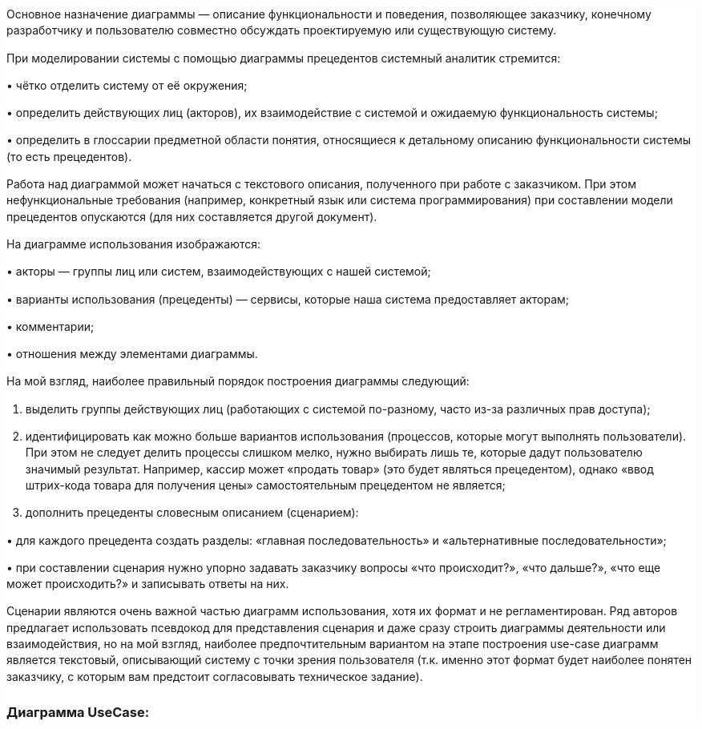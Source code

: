 Основное назначение диаграммы — описание функциональности и поведения, позволяющее заказчику, конечному разработчику и пользователю совместно обсуждать проектируемую или существующую систему.

При моделировании системы с помощью диаграммы прецедентов системный аналитик стремится:

•	чётко отделить систему от её окружения;

•	определить действующих лиц (акторов), их взаимодействие с системой и ожидаемую функциональность системы;

•	определить в глоссарии предметной области понятия, относящиеся к детальному описанию функциональности системы (то есть прецедентов).

Работа над диаграммой может начаться с текстового описания, полученного при работе с заказчиком. При этом нефункциональные требования (например, конкретный язык или система программирования) при составлении модели прецедентов опускаются (для них составляется другой документ).

На диаграмме использования изображаются:

•	акторы — группы лиц или систем, взаимодействующих с нашей системой;

•	варианты использования (прецеденты) — сервисы, которые наша система предоставляет акторам;

•	комментарии;

•	отношения между элементами диаграммы.

На мой взгляд, наиболее правильный порядок построения диаграммы следующий:

1.	выделить группы действующих лиц (работающих с системой по-разному, часто из-за различных прав доступа);

2.	идентифицировать как можно больше вариантов использования (процессов, которые могут выполнять пользователи). При этом не следует делить процессы слишком мелко, нужно выбирать лишь те, которые дадут пользователю значимый результат. Например, кассир может «продать товар» (это будет являться прецедентом), однако «ввод штрих-кода товара для получения цены» самостоятельным прецедентом не является;

3.	дополнить прецеденты словесным описанием (сценарием):

•	для каждого прецедента создать разделы: «главная последовательность» и «альтернативные последовательности»;

•	при составлении сценария нужно упорно задавать заказчику вопросы «что происходит?», «что дальше?», «что еще может происходить?» и записывать ответы на них.

Сценарии являются очень важной частью диаграмм использования, хотя их формат и не регламентирован. Ряд авторов предлагает использовать псевдокод для представления сценария и даже сразу строить диаграммы деятельности или взаимодействия, но на мой взгляд, наиболее предпочтительным вариантом на этапе построения use-case диаграмм является текстовый, описывающий систему с точки зрения пользователя (т.к. именно этот формат будет наиболее понятен заказчику, с которым вам предстоит согласовывать техническое задание).

### Диаграмма UseCase: